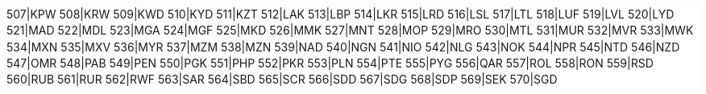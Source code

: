 507|KPW
508|KRW
509|KWD
510|KYD
511|KZT
512|LAK
513|LBP
514|LKR
515|LRD
516|LSL
517|LTL
518|LUF
519|LVL
520|LYD
521|MAD
522|MDL
523|MGA
524|MGF
525|MKD
526|MMK
527|MNT
528|MOP
529|MRO
530|MTL
531|MUR
532|MVR
533|MWK
534|MXN
535|MXV
536|MYR
537|MZM
538|MZN
539|NAD
540|NGN
541|NIO
542|NLG
543|NOK
544|NPR
545|NTD
546|NZD
547|OMR
548|PAB
549|PEN
550|PGK
551|PHP
552|PKR
553|PLN
554|PTE
555|PYG
556|QAR
557|ROL
558|RON
559|RSD
560|RUB
561|RUR
562|RWF
563|SAR
564|SBD
565|SCR
566|SDD
567|SDG
568|SDP
569|SEK
570|SGD